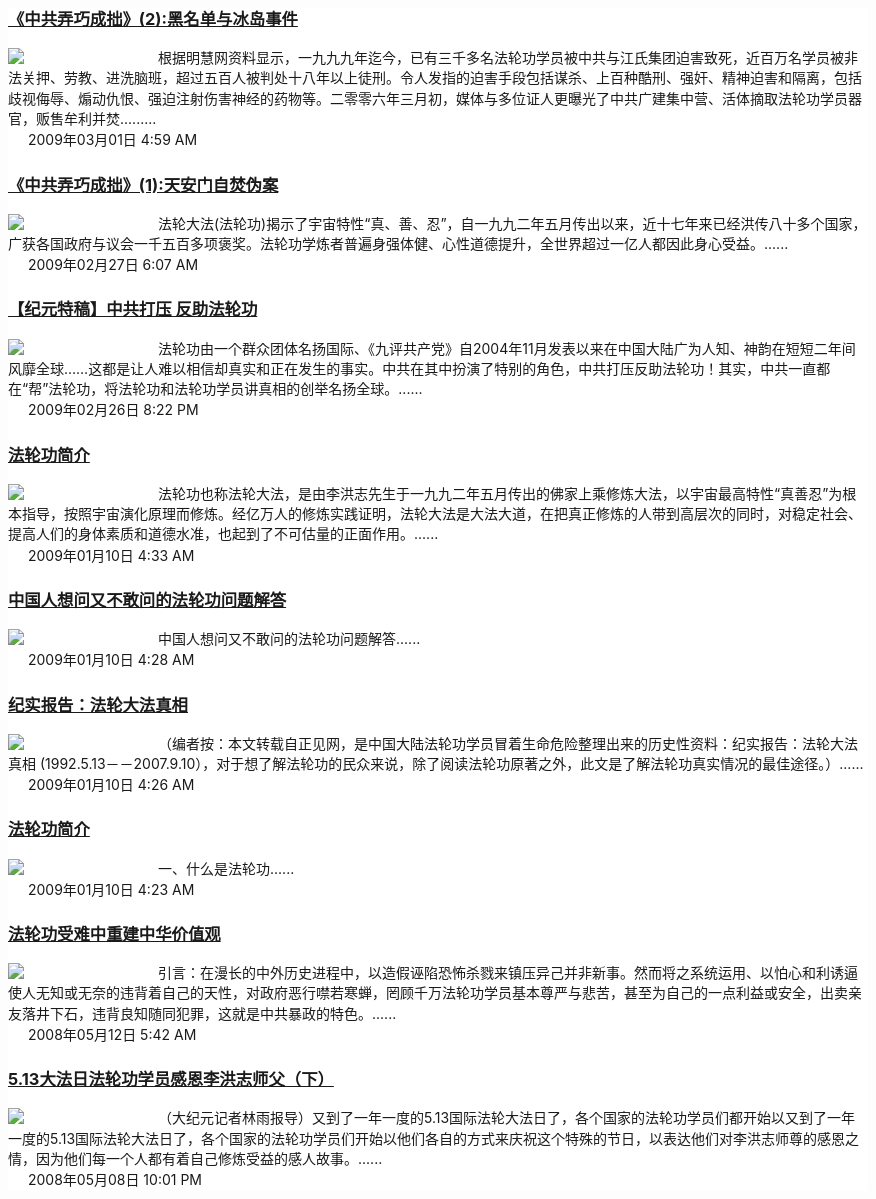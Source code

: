 <tr><td width="742"><h3><a href="https://github.com/1992513/djy/blob/master/gb/9/3/1/n2446470.md#1" target="_blank">《中共弄巧成拙》(2):黑名单与冰岛事件</a><br></h3><a href="https://github.com/1992513/djy/blob/master/gb/9/3/1/n2446470.md#1" target="_blank"><img width="150" src="https://i.epochtimes.com/assets/uploads/2009/03/90228160455459.jpg" align ="left"></a>根据明慧网资料显示，一九九九年迄今，已有三千多名法轮功学员被中共与江氏集团迫害致死，近百万名学员被非法关押、劳教、进洗脑班，超过五百人被判处十八年以上徒刑。令人发指的迫害手段包括谋杀、上百种酷刑、强奸、精神迫害和隔离，包括歧视侮辱、煽动仇恨、强迫注射伤害神经的药物等。二零零六年三月初，媒体与多位证人更曝光了中共广建集中营、活体摘取法轮功学员器官，贩售牟利并焚.........<br><img align="bottom" src="https://www.epochtimes.com/assets/themes/djy/images/time.gif" width="16" height="16"> 2009年03月01日 4:59 AM							</td></tr>
<tr><td width="742"><h3><a href="https://github.com/1992513/djy/blob/master/gb/9/2/26/n2443847.md#1" target="_blank">《中共弄巧成拙》(1):天安门自焚伪案</a><br></h3><a href="https://github.com/1992513/djy/blob/master/gb/9/2/26/n2443847.md#1" target="_blank"><img width="150" src="https://i.epochtimes.com/assets/uploads/2009/02/902260759531528-150x120.jpg" align ="left"></a>法轮大法(法轮功)揭示了宇宙特性“真、善、忍”，自一九九二年五月传出以来，近十七年来已经洪传八十多个国家，广获各国政府与议会一千五百多项褒奖。法轮功学炼者普遍身强体健、心性道德提升，全世界超过一亿人都因此身心受益。......<br><img align="bottom" src="https://www.epochtimes.com/assets/themes/djy/images/time.gif" width="16" height="16"> 2009年02月27日 6:07 AM							</td></tr>
<tr><td width="742"><h3><a href="https://github.com/1992513/djy/blob/master/gb/9/2/26/n2442949.md#1" target="_blank">【纪元特稿】中共打压 反助法轮功</a><br></h3><a href="https://github.com/1992513/djy/blob/master/gb/9/2/26/n2442949.md#1" target="_blank"><img width="150" src="https://i.epochtimes.com/assets/uploads/2009/02/90225142512459-150x120.jpg" align ="left"></a>法轮功由一个群众团体名扬国际、《九评共产党》自2004年11月发表以来在中国大陆广为人知、神韵在短短二年间风靡全球……这都是让人难以相信却真实和正在发生的事实。中共在其中扮演了特别的角色，中共打压反助法轮功！其实，中共一直都在“帮”法轮功，将法轮功和法轮功学员讲真相的创举名扬全球。......<br><img align="bottom" src="https://www.epochtimes.com/assets/themes/djy/images/time.gif" width="16" height="16"> 2009年02月26日 8:22 PM							</td></tr>
<tr><td width="742"><h3><a href="https://github.com/1992513/djy/blob/master/gb/8/11/13/n2327659.md#1" target="_blank">法轮功简介</a><br></h3><a href="https://github.com/1992513/djy/blob/master/gb/8/11/13/n2327659.md#1" target="_blank"><img width="150" src="https://i.epochtimes.com/assets/uploads/2008/11/811121244181667-150x120.jpg" align ="left"></a>法轮功也称法轮大法，是由李洪志先生于一九九二年五月传出的佛家上乘修炼大法，以宇宙最高特性“真善忍”为根本指导，按照宇宙演化原理而修炼。经亿万人的修炼实践证明，法轮大法是大法大道，在把真正修炼的人带到高层次的同时，对稳定社会、提高人们的身体素质和道德水准，也起到了不可估量的正面作用。......<br><img align="bottom" src="https://www.epochtimes.com/assets/themes/djy/images/time.gif" width="16" height="16"> 2009年01月10日 4:33 AM							</td></tr>
<tr><td width="742"><h3><a href="https://github.com/1992513/djy/blob/master/gb/8/10/25/n2308544.md#1" target="_blank">中国人想问又不敢问的法轮功问题解答</a><br></h3><a href="https://github.com/1992513/djy/blob/master/gb/8/10/25/n2308544.md#1" target="_blank"><img width="150" src="https://i.epochtimes.com/assets/uploads/2008/10/810241907151830-150x120.jpg" align ="left"></a>中国人想问又不敢问的法轮功问题解答......<br><img align="bottom" src="https://www.epochtimes.com/assets/themes/djy/images/time.gif" width="16" height="16"> 2009年01月10日 4:28 AM							</td></tr>
<tr><td width="742"><h3><a href="https://github.com/1992513/djy/blob/master/gb/8/5/5/n2105459.md#1" target="_blank">纪实报告：法轮大法真相</a><br></h3><a href="https://github.com/1992513/djy/blob/master/gb/8/5/5/n2105459.md#1" target="_blank"><img width="150" src="https://i.epochtimes.com/assets/uploads/2008/05/805041301411667-150x120.jpg" align ="left"></a>（编者按：本文转载自正见网，是中国大陆法轮功学员冒着生命危险整理出来的历史性资料：纪实报告：法轮大法真相 (1992.5.13－－2007.9.10），对于想了解法轮功的民众来说，除了阅读法轮功原著之外，此文是了解法轮功真实情况的最佳途径。）......<br><img align="bottom" src="https://www.epochtimes.com/assets/themes/djy/images/time.gif" width="16" height="16"> 2009年01月10日 4:26 AM							</td></tr>
<tr><td width="742"><h3><a href="https://github.com/1992513/djy/blob/master/gb/9/1/10/n2392041.md#1" target="_blank">法轮功简介</a><br></h3><a href="https://github.com/1992513/djy/blob/master/gb/9/1/10/n2392041.md#1" target="_blank"><img width="150" src="https://i.epochtimes.com/assets/uploads/2009/01/901091523301667-150x120.jpg" align ="left"></a>一、什么是法轮功......<br><img align="bottom" src="https://www.epochtimes.com/assets/themes/djy/images/time.gif" width="16" height="16"> 2009年01月10日 4:23 AM							</td></tr>
<tr><td width="742"><h3><a href="https://github.com/1992513/djy/blob/master/gb/8/5/11/n2112872.md#1" target="_blank">法轮功受难中重建中华价值观</a><br></h3><a href="https://github.com/1992513/djy/blob/master/gb/8/5/11/n2112872.md#1" target="_blank"><img width="150" src="https://i.epochtimes.com/assets/uploads/2008/05/80511020606459-150x120.jpg" align ="left"></a>引言：在漫长的中外历史进程中，以造假诬陷恐怖杀戮来镇压异己并非新事。然而将之系统运用、以怕心和利诱逼使人无知或无奈的违背着自己的天性，对政府恶行噤若寒蝉，罔顾千万法轮功学员基本尊严与悲苦，甚至为自己的一点利益或安全，出卖亲友落井下石，违背良知随同犯罪，这就是中共暴政的特色。......<br><img align="bottom" src="https://www.epochtimes.com/assets/themes/djy/images/time.gif" width="16" height="16"> 2008年05月12日 5:42 AM							</td></tr>
<tr><td width="742"><h3><a href="https://github.com/1992513/djy/blob/master/gb/8/5/8/n2109584.md#1" target="_blank">5.13大法日法轮功学员感恩李洪志师父（下）</a><br></h3><a href="https://github.com/1992513/djy/blob/master/gb/8/5/8/n2109584.md#1" target="_blank"><img width="150" src="https://i.epochtimes.com/assets/uploads/2008/05/805071604551950-150x120.jpg" align ="left"></a>（大纪元记者林雨报导）又到了一年一度的5.13国际法轮大法日了，各个国家的法轮功学员们都开始以又到了一年一度的5.13国际法轮大法日了，各个国家的法轮功学员们开始以他们各自的方式来庆祝这个特殊的节日，以表达他们对李洪志师尊的感恩之情，因为他们每一个人都有着自己修炼受益的感人故事。......<br><img align="bottom" src="https://www.epochtimes.com/assets/themes/djy/images/time.gif" width="16" height="16"> 2008年05月08日 10:01 PM							</td></tr>